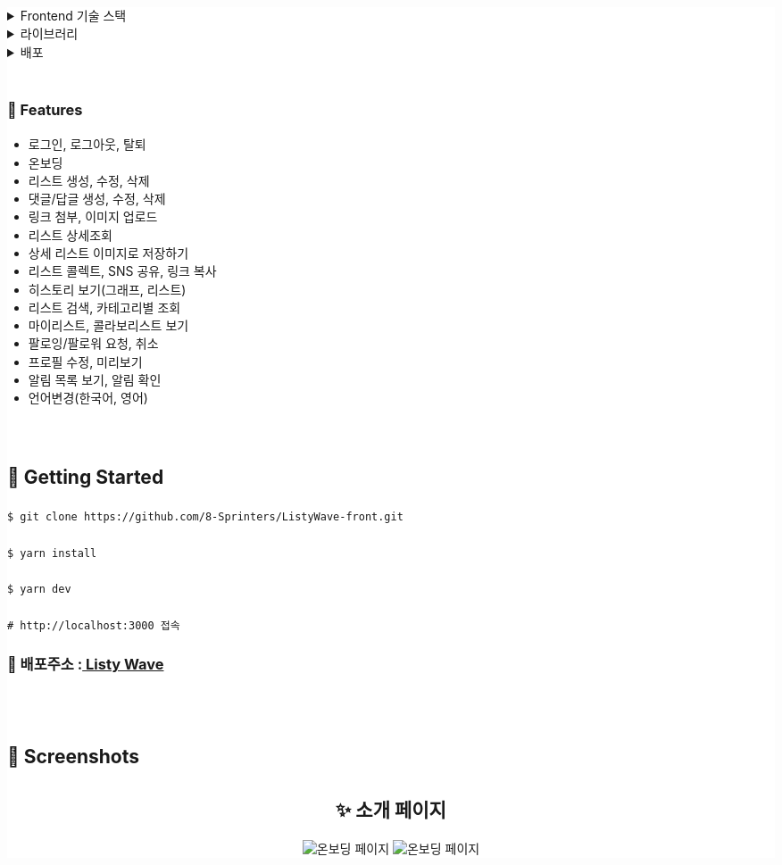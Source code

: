 <details><summary>Frontend 기술 스택</summary></details>

<details><summary>라이브러리</summary></details>

<details><summary>배포</summary></details>

<br/>


### :dart: Features

- 로그인, 로그아웃, 탈퇴 
- 온보딩 
- 리스트 생성, 수정, 삭제
- 댓글/답글 생성, 수정, 삭제
- 링크 첨부, 이미지 업로드 
- 리스트 상세조회
- 상세 리스트 이미지로 저장하기 
- 리스트 콜렉트, SNS 공유, 링크 복사
- 히스토리 보기(그래프, 리스트)
- 리스트 검색, 카테고리별 조회
- 마이리스트, 콜라보리스트 보기
- 팔로잉/팔로워 요청, 취소
- 프로필 수정, 미리보기
- 알림 목록 보기, 알림 확인
- 언어변경(한국어, 영어) 

<br/>


## 	:toolbox: Getting Started

```
$ git clone https://github.com/8-Sprinters/ListyWave-front.git

$ yarn install

$ yarn dev

# http://localhost:3000 접속
```

<h3> 🌊 배포주소 :<a href="https://listywave.com/" > Listy Wave</a> <h3/>
 
<br/>


## :eyes: Screenshots

<div align="center">
  <h2>✨ 소개 페이지</h2>
  <div>
    <img width="275" height="620" alt="온보딩 페이지" src="https://github.com/8-Sprinters/ListyWave-front/assets/124856726/60532a0f-97c3-4954-818c-76502ec88164">
    <img width="275" height="620" alt="온보딩 페이지" src="https://github.com/8-Sprinters/ListyWave-front/assets/124856726/e6984e11-9d1d-4a59-8e7a-3cb7f7ccfddf">
  </div>
</div>
